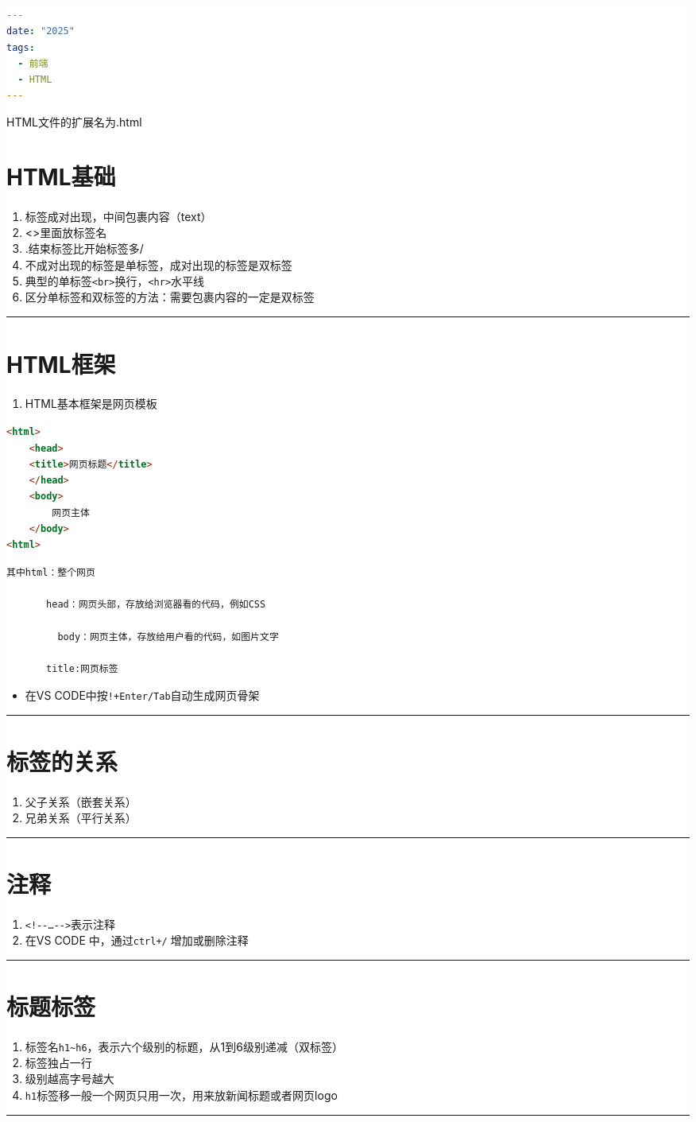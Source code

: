 ```yaml
---
date: "2025"
tags:
  - 前端
  - HTML
---
```

HTML文件的扩展名为.html

# HTML基础
1. 标签成对出现，中间包裹内容（<tag>text</tag>）
2. <>里面放标签名
3. .结束标签比开始标签多/
4. 不成对出现的标签是单标签，成对出现的标签是双标签
5. 典型的单标签`<br>`换行，`<hr>`水平线
6. 区分单标签和双标签的方法：需要包裹内容的一定是双标签
---
# HTML框架
1. HTML基本框架是网页模板
```html
<html>
	<head>
	<title>网页标题</title>
	</head>
	<body>
		网页主体
	</body>
<html>
```
	其中html：整个网页
	
	       head：网页头部，存放给浏览器看的代码，例如CSS
	
	         body：网页主体，存放给用户看的代码，如图片文字
	
	       title:网页标签
* 在VS CODE中按`!+Enter/Tab`自动生成网页骨架
---
# 标签的关系
1. 父子关系（嵌套关系）
2. 兄弟关系（平行关系）
---
# 注释
1. `<!--…-->`表示注释
2. 在VS CODE 中，通过`ctrl+/` 增加或删除注释
---
# 标题标签
1. 标签名`h1~h6`，表示六个级别的标题，从1到6级别递减（双标签）
2. 标签独占一行
3. 级别越高字号越大
4. `h1`标签移一般一个网页只用一次，用来放新闻标题或者网页logo

---